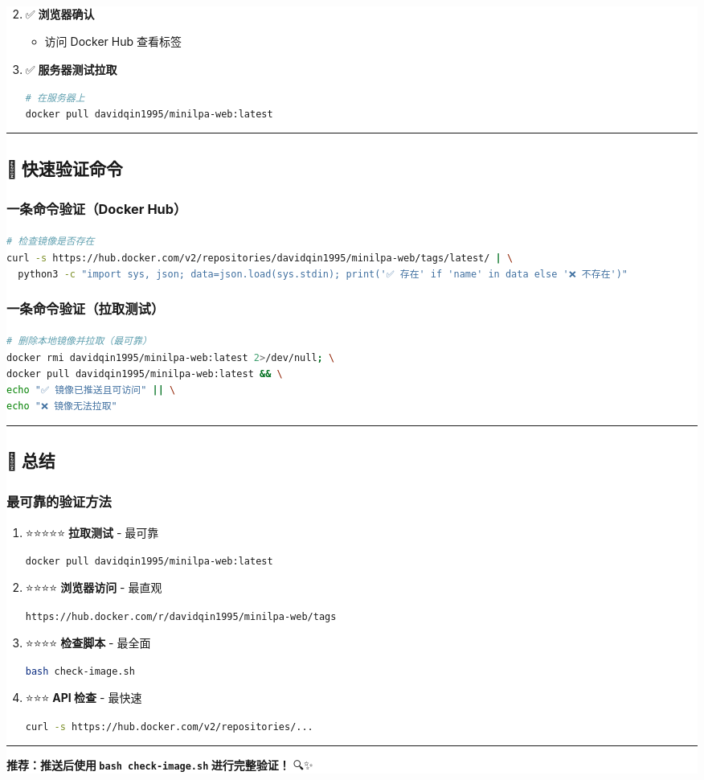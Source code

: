 2. ✅ **浏览器确认**
   - 访问 Docker Hub 查看标签

3. ✅ **服务器测试拉取**
   ```bash
   # 在服务器上
   docker pull davidqin1995/minilpa-web:latest
   ```

---

## 🎯 快速验证命令

### 一条命令验证（Docker Hub）

```bash
# 检查镜像是否存在
curl -s https://hub.docker.com/v2/repositories/davidqin1995/minilpa-web/tags/latest/ | \
  python3 -c "import sys, json; data=json.load(sys.stdin); print('✅ 存在' if 'name' in data else '❌ 不存在')"
```

### 一条命令验证（拉取测试）

```bash
# 删除本地镜像并拉取（最可靠）
docker rmi davidqin1995/minilpa-web:latest 2>/dev/null; \
docker pull davidqin1995/minilpa-web:latest && \
echo "✅ 镜像已推送且可访问" || \
echo "❌ 镜像无法拉取"
```

---

## 📝 总结

### 最可靠的验证方法

1. ⭐⭐⭐⭐⭐ **拉取测试** - 最可靠
   ```bash
   docker pull davidqin1995/minilpa-web:latest
   ```

2. ⭐⭐⭐⭐ **浏览器访问** - 最直观
   ```
   https://hub.docker.com/r/davidqin1995/minilpa-web/tags
   ```

3. ⭐⭐⭐⭐ **检查脚本** - 最全面
   ```bash
   bash check-image.sh
   ```

4. ⭐⭐⭐ **API 检查** - 最快速
   ```bash
   curl -s https://hub.docker.com/v2/repositories/...
   ```

---

**推荐：推送后使用 `bash check-image.sh` 进行完整验证！** 🔍✨

